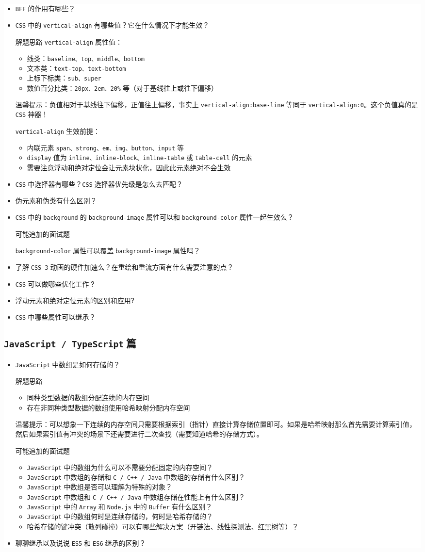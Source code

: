 - `BFF` 的作用有哪些？

- `CSS` 中的 `vertical-align` 有哪些值？它在什么情况下才能生效？

  解题思路
  `vertical-align` 属性值：

  - 线类：`baseline、top、middle、bottom`
  - 文本类：`text-top、text-bottom`
  - 上标下标类：`sub、super`
  - 数值百分比类：`20px、2em、20%` 等（对于基线往上或往下偏移）

  温馨提示：负值相对于基线往下偏移，正值往上偏移，事实上 `vertical-align:base-line` 等同于 `vertical-align:0`。这个负值真的是 `CSS` 神器！

  `vertical-align` 生效前提：

  - 内联元素 `span、strong、em、img、button、input` 等
  - `display` 值为 `inline、inline-block、inline-table` 或 `table-cell` 的元素
  - 需要注意浮动和绝对定位会让元素块状化，因此此元素绝对不会生效

- `CSS` 中选择器有哪些？`CSS` 选择器优先级是怎么去匹配？

- 伪元素和伪类有什么区别？

- `CSS` 中的 `background` 的 `background-image` 属性可以和 `background-color` 属性一起生效么？

  可能追加的面试题

  `background-color` 属性可以覆盖 `background-image` 属性吗？

- 了解 `CSS 3` 动画的硬件加速么？在重绘和重流方面有什么需要注意的点？

- `CSS` 可以做哪些优化工作 ?

- 浮动元素和绝对定位元素的区别和应用?

- `CSS` 中哪些属性可以继承？

## `JavaScript / TypeScript` 篇

- `JavaScript` 中数组是如何存储的？

  解题思路

  - 同种类型数据的数组分配连续的内存空间
  - 存在非同种类型数据的数组使用哈希映射分配内存空间

  温馨提示：可以想象一下连续的内存空间只需要根据索引（指针）直接计算存储位置即可。如果是哈希映射那么首先需要计算索引值，然后如果索引值有冲突的场景下还需要进行二次查找（需要知道哈希的存储方式）。

  可能追加的面试题

  - `JavaScript` 中的数组为什么可以不需要分配固定的内存空间？
  - `JavaScript` 中数组的存储和 `C / C++ / Java` 中数组的存储有什么区别？
  - `JavaScript` 中数组是否可以理解为特殊的对象？
  - `JavaScript` 中数组和 `C / C++ / Java` 中数组存储在性能上有什么区别？
  - `JavaScript` 中的 `Array` 和 `Node.js` 中的 `Buffer` 有什么区别？
  - `JavaScript` 中的数组何时是连续存储的，何时是哈希存储的？
  - 哈希存储的键冲突（散列碰撞）可以有哪些解决方案（开链法、线性探测法、红黑树等）？

- 聊聊继承以及说说 `ES5` 和 `ES6` 继承的区别？
